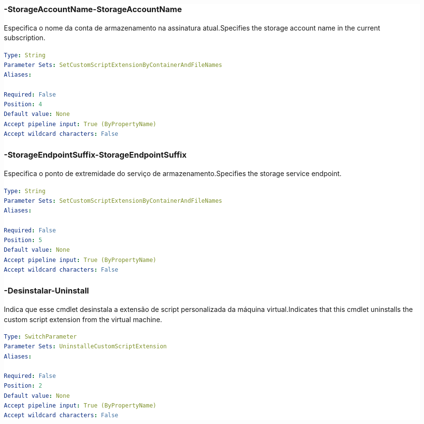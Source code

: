### <span data-ttu-id="270a3-154">-StorageAccountName</span><span class="sxs-lookup"><span data-stu-id="270a3-154">-StorageAccountName</span></span>
<span data-ttu-id="270a3-155">Especifica o nome da conta de armazenamento na assinatura atual.</span><span class="sxs-lookup"><span data-stu-id="270a3-155">Specifies the storage account name in the current subscription.</span></span>

```yaml
Type: String
Parameter Sets: SetCustomScriptExtensionByContainerAndFileNames
Aliases: 

Required: False
Position: 4
Default value: None
Accept pipeline input: True (ByPropertyName)
Accept wildcard characters: False
```

### <span data-ttu-id="270a3-156">-StorageEndpointSuffix</span><span class="sxs-lookup"><span data-stu-id="270a3-156">-StorageEndpointSuffix</span></span>
<span data-ttu-id="270a3-157">Especifica o ponto de extremidade do serviço de armazenamento.</span><span class="sxs-lookup"><span data-stu-id="270a3-157">Specifies the storage service endpoint.</span></span>

```yaml
Type: String
Parameter Sets: SetCustomScriptExtensionByContainerAndFileNames
Aliases: 

Required: False
Position: 5
Default value: None
Accept pipeline input: True (ByPropertyName)
Accept wildcard characters: False
```

### <span data-ttu-id="270a3-158">-Desinstalar</span><span class="sxs-lookup"><span data-stu-id="270a3-158">-Uninstall</span></span>
<span data-ttu-id="270a3-159">Indica que esse cmdlet desinstala a extensão de script personalizada da máquina virtual.</span><span class="sxs-lookup"><span data-stu-id="270a3-159">Indicates that this cmdlet uninstalls the custom script extension from the virtual machine.</span></span>

```yaml
Type: SwitchParameter
Parameter Sets: UninstalleCustomScriptExtension
Aliases: 

Required: False
Position: 2
Default value: None
Accept pipeline input: True (ByPropertyName)
Accept wildcard characters: False
```
